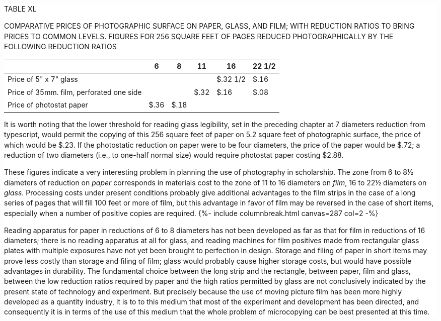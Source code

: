TABLE XL 

COMPARATIVE PRICES OF PHOTOGRAPHIC SURFACE ON PAPER, GLASS, AND FILM; 
WITH REDUCTION RATIOS TO BRING PRICES TO COMMON LEVELS. FIGURES FOR 
256 SQUARE FEET OF PAGES REDUCED PHOTOGRAPHICALLY BY THE FOLLOWING REDUCTION RATIOS 

| | 6 | 8 | 11 | 16 | 22 1/2 |
|----|----|----|----|----|----|
| Price of 5" x 7" glass | | | | $.32 1/2 | $.16 |
| Price of 35mm. film, perforated one side | | | $.32 | $.16 | $.08 | 
| Price of photostat paper | $.36 | $.18 | | | |

It is worth noting that the lower 
threshold for reading glass legibility, 
set in the preceding chapter at 7 diameters reduction from typescript, would 
permit the copying of this 256 square feet 
of paper on 5.2 square feet of photographic surface, the price of which would 
be $.23. If the photostatic reduction on 
paper were to be four diameters, the price 
of the paper would be $.72; a reduction of 
two diameters (i.e., to one-half normal 
size) would require photostat paper costing $2.88. 

These figures indicate a very interesting problem in planning the use of 
photography in scholarship. The zone 
from 6 to 8½ diameters of reduction on 
*paper* corresponds in materials cost to 
the zone of 11 to 16 diameters on *film*, 
16 to 22½	 diameters on *glass*. Processing costs under present conditions probably give additional advantages to the 
film strips in the case of a long series 
of pages that will fill 100 feet or more 
of film, but this advantage in favor of 
film may be reversed in the case of short 
items, especially when a number of positive copies are required.&nbsp;{%- include columnbreak.html canvas=287 col=2 -%}&nbsp;

Reading apparatus for paper in reductions of 6 to 8 diameters has not 
been developed as far as that for film in 
reductions of 16 diameters; there is no 
reading apparatus at all for glass, and 
reading machines for film positives made 
from rectangular glass plates with multiple 
exposures have not yet been brought to perfection in design. Storage and filing of 
paper in short items may prove less costly 
than storage and filing of film; glass 
would probably cause higher storage costs, 
but would have possible advantages in durability. The fundamental choice between 
the long strip and the rectangle, between 
paper, film and glass, between the low reduction ratios required by paper and the 
high ratios permitted by glass are not conclusively indicated by the present state of 
technology and experiment. But precisely 
because the use of moving picture film has 
been more highly developed as a quantity 
industry, it is to to this medium that most of 
the experiment and development has been directed, and consequently it is in terms of 
the use of this medium that the whole problem of microcopying can be best presented 
at this time. 
